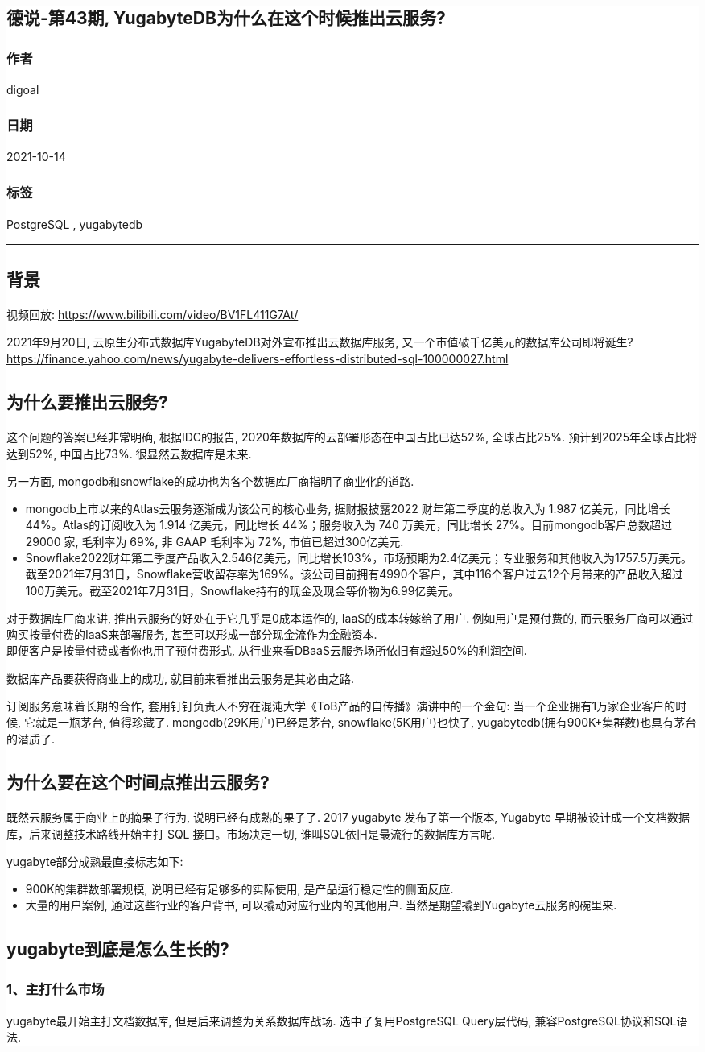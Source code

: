 ## 德说-第43期, YugabyteDB为什么在这个时候推出云服务?           
                
### 作者                
digoal                
                
### 日期                
2021-10-14                 
                
### 标签                
PostgreSQL , yugabytedb          
                
----                
                
## 背景       
视频回放: https://www.bilibili.com/video/BV1FL411G7At/  
  
2021年9月20日, 云原生分布式数据库YugabyteDB对外宣布推出云数据库服务, 又一个市值破千亿美元的数据库公司即将诞生?      
https://finance.yahoo.com/news/yugabyte-delivers-effortless-distributed-sql-100000027.html    
    
## 为什么要推出云服务?     
这个问题的答案已经非常明确, 根据IDC的报告, 2020年数据库的云部署形态在中国占比已达52%, 全球占比25%. 预计到2025年全球占比将达到52%, 中国占比73%. 很显然云数据库是未来.        
    
另一方面, mongodb和snowflake的成功也为各个数据库厂商指明了商业化的道路.     
- mongodb上市以来的Atlas云服务逐渐成为该公司的核心业务, 据财报披露2022 财年第二季度的总收入为 1.987 亿美元，同比增长 44%。Atlas的订阅收入为 1.914 亿美元，同比增长 44%；服务收入为 740 万美元，同比增长 27%。目前mongodb客户总数超过 29000 家, 毛利率为 69%, 非 GAAP 毛利率为 72%, 市值已超过300亿美元.     
- Snowflake2022财年第二季度产品收入2.546亿美元，同比增长103%，市场预期为2.4亿美元；专业服务和其他收入为1757.5万美元。截至2021年7月31日，Snowflake营收留存率为169%。该公司目前拥有4990个客户，其中116个客户过去12个月带来的产品收入超过100万美元。截至2021年7月31日，Snowflake持有的现金及现金等价物为6.99亿美元。    
    
对于数据库厂商来讲, 推出云服务的好处在于它几乎是0成本运作的, IaaS的成本转嫁给了用户. 例如用户是预付费的, 而云服务厂商可以通过购买按量付费的IaaS来部署服务, 甚至可以形成一部分现金流作为金融资本.    
即便客户是按量付费或者你也用了预付费形式, 从行业来看DBaaS云服务场所依旧有超过50%的利润空间.     
    
数据库产品要获得商业上的成功, 就目前来看推出云服务是其必由之路.     
    
订阅服务意味着长期的合作, 套用钉钉负责人不穷在混沌大学《ToB产品的自传播》演讲中的一个金句: 当一个企业拥有1万家企业客户的时候, 它就是一瓶茅台, 值得珍藏了. mongodb(29K用户)已经是茅台, snowflake(5K用户)也快了, yugabytedb(拥有900K+集群数)也具有茅台的潜质了.     
    
## 为什么要在这个时间点推出云服务?     
既然云服务属于商业上的摘果子行为, 说明已经有成熟的果子了. 2017 yugabyte 发布了第一个版本, Yugabyte 早期被设计成一个文档数据库，后来调整技术路线开始主打 SQL 接口。市场决定一切, 谁叫SQL依旧是最流行的数据库方言呢.     
    
yugabyte部分成熟最直接标志如下:     
- 900K的集群数部署规模, 说明已经有足够多的实际使用, 是产品运行稳定性的侧面反应.     
- 大量的用户案例, 通过这些行业的客户背书, 可以撬动对应行业内的其他用户. 当然是期望撬到Yugabyte云服务的碗里来.     
    
## yugabyte到底是怎么生长的?     
### 1、主打什么市场    
yugabyte最开始主打文档数据库, 但是后来调整为关系数据库战场. 选中了复用PostgreSQL Query层代码, 兼容PostgreSQL协议和SQL语法.     
    
